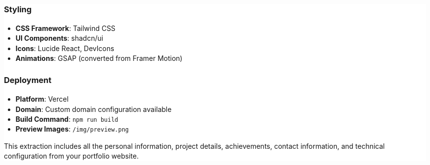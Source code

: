 ### Styling
- **CSS Framework**: Tailwind CSS
- **UI Components**: shadcn/ui
- **Icons**: Lucide React, DevIcons
- **Animations**: GSAP (converted from Framer Motion)

### Deployment
- **Platform**: Vercel
- **Domain**: Custom domain configuration available
- **Build Command**: `npm run build`
- **Preview Images**: `/img/preview.png`

This extraction includes all the personal information, project details, achievements, contact information, and technical configuration from your portfolio website.